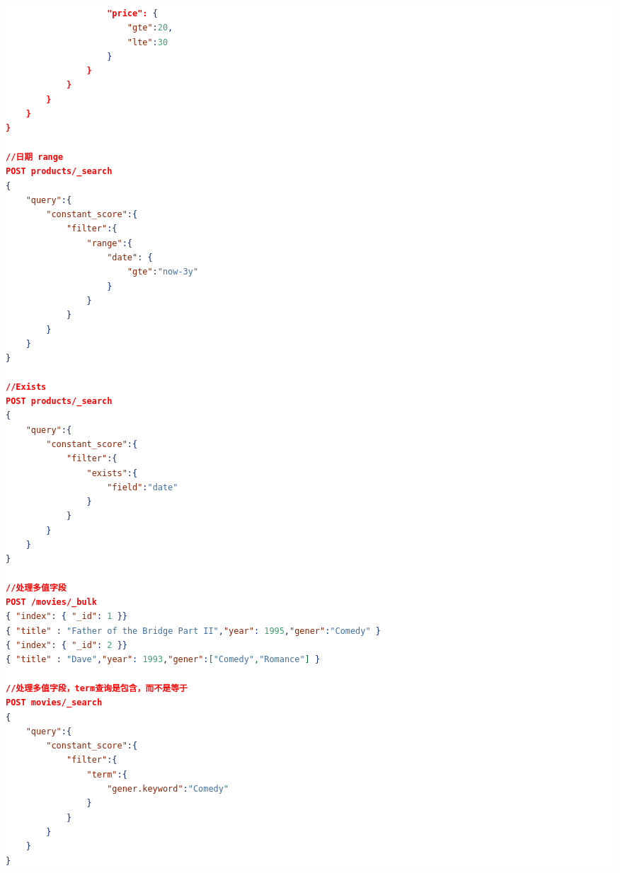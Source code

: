 ```json
                    "price": {
                        "gte":20,
                        "lte":30
                    }
                }
            }
        }
    }
}

//日期 range
POST products/_search
{
    "query":{
        "constant_score":{
            "filter":{
                "range":{
                    "date": {
                        "gte":"now-3y"
                    }
                }
            }
        }
    }
}

//Exists
POST products/_search
{
    "query":{
        "constant_score":{
            "filter":{
                "exists":{
                    "field":"date"
                }
            }
        }
    }
}

//处理多值字段
POST /movies/_bulk
{ "index": { "_id": 1 }}
{ "title" : "Father of the Bridge Part II","year": 1995,"gener":"Comedy" }
{ "index": { "_id": 2 }}
{ "title" : "Dave","year": 1993,"gener":["Comedy","Romance"] }

//处理多值字段，term查询是包含，而不是等于
POST movies/_search
{
    "query":{
        "constant_score":{
            "filter":{
                "term":{
                    "gener.keyword":"Comedy"
                }
            }
        }
    }
}
```
